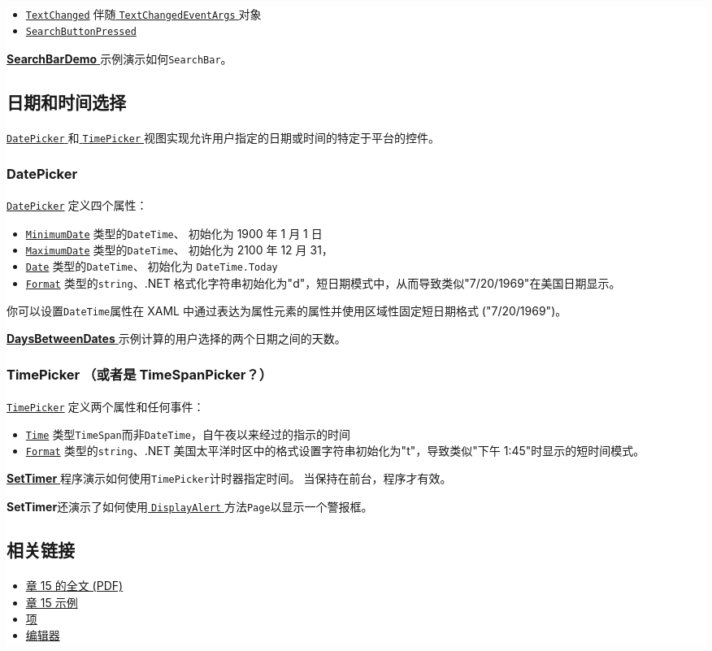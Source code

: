 - [`TextChanged`](https://developer.xamarin.com/api/event/Xamarin.Forms.SearchBar.TextChanged/) 伴随[ `TextChangedEventArgs` ](https://developer.xamarin.com/api/type/Xamarin.Forms.TextChangedEventArgs/)对象
- [`SearchButtonPressed`](https://developer.xamarin.com/api/event/Xamarin.Forms.SearchBar.SearchButtonPressed/)

[ **SearchBarDemo** ](https://github.com/xamarin/xamarin-forms-book-samples/tree/master/Chapter15/SearchBarDemo)示例演示如何`SearchBar`。

## <a name="date-and-time-selection"></a>日期和时间选择

[ `DatePicker` ](https://developer.xamarin.com/api/type/Xamarin.Forms.DatePicker/)和[ `TimePicker` ](https://developer.xamarin.com/api/type/Xamarin.Forms.TimePicker/)视图实现允许用户指定的日期或时间的特定于平台的控件。

### <a name="the-datepicker"></a>DatePicker

[`DatePicker`](https://developer.xamarin.com/api/type/Xamarin.Forms.DatePicker/) 定义四个属性：

- [`MinimumDate`](https://developer.xamarin.com/api/property/Xamarin.Forms.DatePicker.MinimumDate/) 类型的`DateTime`、 初始化为 1900 年 1 月 1 日
- [`MaximumDate`](https://developer.xamarin.com/api/property/Xamarin.Forms.DatePicker.MaximumDate/) 类型的`DateTime`、 初始化为 2100 年 12 月 31，
- [`Date`](https://developer.xamarin.com/api/property/Xamarin.Forms.DatePicker.Date/) 类型的`DateTime`、 初始化为 `DateTime.Today`
- [`Format`](https://developer.xamarin.com/api/property/Xamarin.Forms.DatePicker.Format/) 类型的`string`、.NET 格式化字符串初始化为"d"，短日期模式中，从而导致类似"7/20/1969"在美国日期显示。

你可以设置`DateTime`属性在 XAML 中通过表达为属性元素的属性并使用区域性固定短日期格式 ("7/20/1969")。   

[ **DaysBetweenDates** ](https://github.com/xamarin/xamarin-forms-book-samples/tree/master/Chapter15/DaysBetweenDates)示例计算的用户选择的两个日期之间的天数。

### <a name="the-timepicker-or-is-it-a-timespanpicker"></a>TimePicker （或者是 TimeSpanPicker？）

[`TimePicker`](https://developer.xamarin.com/api/type/Xamarin.Forms.TimePicker/) 定义两个属性和任何事件：

- [`Time`](https://developer.xamarin.com/api/property/Xamarin.Forms.TimePicker.Time/) 类型`TimeSpan`而非`DateTime`，自午夜以来经过的指示的时间
- [`Format`](https://developer.xamarin.com/api/property/Xamarin.Forms.TimePicker.Format/) 类型的`string`、.NET 美国太平洋时区中的格式设置字符串初始化为"t"，导致类似"下午 1:45"时显示的短时间模式。

[ **SetTimer** ](https://github.com/xamarin/xamarin-forms-book-samples/tree/master/Chapter15/SetTimer)程序演示如何使用`TimePicker`计时器指定时间。 当保持在前台，程序才有效。

**SetTimer**还演示了如何使用[ `DisplayAlert` ](https://developer.xamarin.com/api/member/Xamarin.Forms.Page.DisplayAlert/p/System.String/System.String/System.String/)方法`Page`以显示一个警报框。



## <a name="related-links"></a>相关链接

- [章 15 的全文 (PDF)](https://download.xamarin.com/developer/xamarin-forms-book/XamarinFormsBook-Ch15-Apr2016.pdf)
- [章 15 示例](https://github.com/xamarin/xamarin-forms-book-samples/tree/master/Chapter15)
- [项](~/xamarin-forms/user-interface/text/entry.md)
- [编辑器](~/xamarin-forms/user-interface/text/editor.md)
